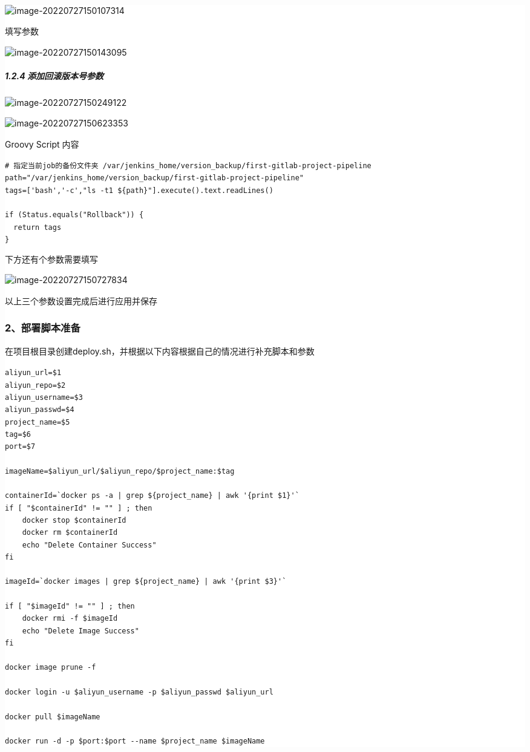 ![image-20220727150107314](https://file.iamwx.cn/images/202207271501339.png)

填写参数

![image-20220727150143095](https://file.iamwx.cn/images/202207271501134.png)

##### 1.2.4 添加回滚版本号参数

![image-20220727150249122](https://file.iamwx.cn/images/202207271502151.png)

![image-20220727150623353](https://file.iamwx.cn/images/202207271506376.png)

Groovy Script 内容

```shell
# 指定当前job的备份文件夹 /var/jenkins_home/version_backup/first-gitlab-project-pipeline
path="/var/jenkins_home/version_backup/first-gitlab-project-pipeline"
tags=['bash','-c',"ls -t1 ${path}"].execute().text.readLines()
 
if (Status.equals("Rollback")) {
  return tags
} 
```

下方还有个参数需要填写

![image-20220727150727834](https://file.iamwx.cn/images/202207271507861.png)

以上三个参数设置完成后进行应用并保存

### 2、部署脚本准备

在项目根目录创建deploy.sh，并根据以下内容根据自己的情况进行补充脚本和参数

```shell
aliyun_url=$1
aliyun_repo=$2
aliyun_username=$3
aliyun_passwd=$4
project_name=$5
tag=$6
port=$7

imageName=$aliyun_url/$aliyun_repo/$project_name:$tag

containerId=`docker ps -a | grep ${project_name} | awk '{print $1}'`
if [ "$containerId" != "" ] ; then
    docker stop $containerId
    docker rm $containerId
    echo "Delete Container Success"
fi

imageId=`docker images | grep ${project_name} | awk '{print $3}'`

if [ "$imageId" != "" ] ; then
    docker rmi -f $imageId
    echo "Delete Image Success"
fi

docker image prune -f

docker login -u $aliyun_username -p $aliyun_passwd $aliyun_url

docker pull $imageName

docker run -d -p $port:$port --name $project_name $imageName
```